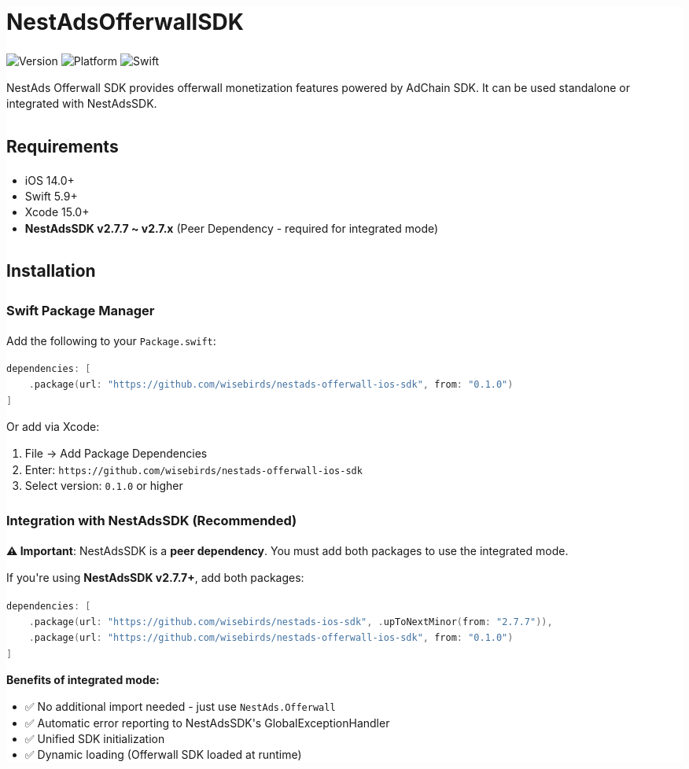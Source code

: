 # NestAdsOfferwallSDK

![Version](https://img.shields.io/badge/version-0.1.0-blue.svg)
![Platform](https://img.shields.io/badge/platform-iOS%2014.0%2B-lightgrey.svg)
![Swift](https://img.shields.io/badge/Swift-5.9%2B-orange.svg)

NestAds Offerwall SDK provides offerwall monetization features powered by AdChain SDK. It can be used standalone or integrated with NestAdsSDK.

## Requirements

- iOS 14.0+
- Swift 5.9+
- Xcode 15.0+
- **NestAdsSDK v2.7.7 ~ v2.7.x** (Peer Dependency - required for integrated mode)

## Installation

### Swift Package Manager

Add the following to your `Package.swift`:

```swift
dependencies: [
    .package(url: "https://github.com/wisebirds/nestads-offerwall-ios-sdk", from: "0.1.0")
]
```

Or add via Xcode:
1. File → Add Package Dependencies
2. Enter: `https://github.com/wisebirds/nestads-offerwall-ios-sdk`
3. Select version: `0.1.0` or higher

### Integration with NestAdsSDK (Recommended)

**⚠️ Important**: NestAdsSDK is a **peer dependency**. You must add both packages to use the integrated mode.

If you're using **NestAdsSDK v2.7.7+**, add both packages:

```swift
dependencies: [
    .package(url: "https://github.com/wisebirds/nestads-ios-sdk", .upToNextMinor(from: "2.7.7")),
    .package(url: "https://github.com/wisebirds/nestads-offerwall-ios-sdk", from: "0.1.0")
]
```

**Benefits of integrated mode:**
- ✅ No additional import needed - just use `NestAds.Offerwall`
- ✅ Automatic error reporting to NestAdsSDK's GlobalExceptionHandler
- ✅ Unified SDK initialization
- ✅ Dynamic loading (Offerwall SDK loaded at runtime)
